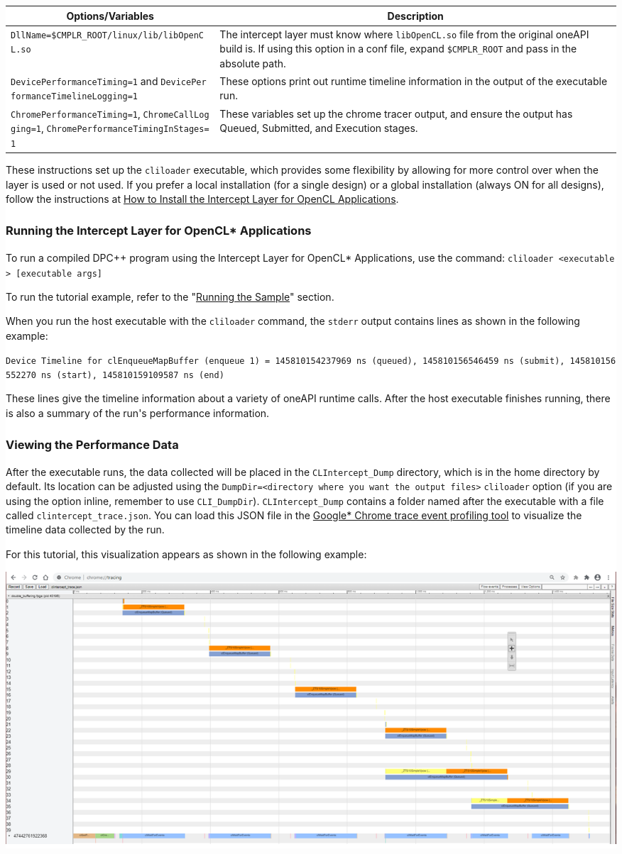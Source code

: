 | Options/Variables                                                                       | Description                                                                                                         |
| ---                                                                                     | ---                                                                                                                 |
| `DllName=$CMPLR_ROOT/linux/lib/libOpenCL.so`                  | The intercept layer must know where `libOpenCL.so` file from the original oneAPI build is. If using this option in a conf file, expand `$CMPLR_ROOT` and pass in the absolute path.                           |
| `DevicePerformanceTiming=1` and `DevicePerformanceTimelineLogging=1`                    | These options print out runtime timeline information in the output of the executable run.                           |
| `ChromePerformanceTiming=1`, `ChromeCallLogging=1`, `ChromePerformanceTimingInStages=1` | These variables set up the chrome tracer output, and ensure the output has Queued, Submitted, and Execution stages. |


These instructions set up the `cliloader` executable, which provides some flexibility by allowing for more control over when the layer is used or not used. If you prefer a local installation (for a single design) or a global installation (always ON for all designs), follow the instructions at [How to Install the Intercept Layer for OpenCL Applications](https://github.com/intel/opencl-intercept-layer/blob/master/docs/install.md).

### Running the Intercept Layer for OpenCL* Applications

To run a compiled DPC++ program using the Intercept Layer for OpenCL* Applications, use the command:
`cliloader <executable> [executable args]`

To run the tutorial example, refer to the "[Running the Sample](#running-the-sample)" section.

When you run the host executable with the `cliloader` command, the `stderr` output contains lines as shown in the following example:
```
Device Timeline for clEnqueueMapBuffer (enqueue 1) = 145810154237969 ns (queued), 145810156546459 ns (submit), 145810156552270 ns (start), 145810159109587 ns (end)
```

These lines give the timeline information about a variety of oneAPI runtime calls. After the host executable finishes running, there is also a summary of the run's performance information.

### Viewing the Performance Data

After the executable runs, the data collected will be placed in the `CLIntercept_Dump` directory, which is in the home directory by default. Its location can be adjusted using the `DumpDir=<directory where you want the output files>` `cliloader` option (if you are using the option inline, remember to use `CLI_DumpDir`). `CLIntercept_Dump` contains a folder named after the executable with a file called `clintercept_trace.json`. You can load this JSON file in the [Google* Chrome trace event profiling tool](chrome://tracing/) to visualize the timeline data collected by the run.

For this tutorial, this visualization appears as shown in the following example:

![](full_example_trace.PNG)
